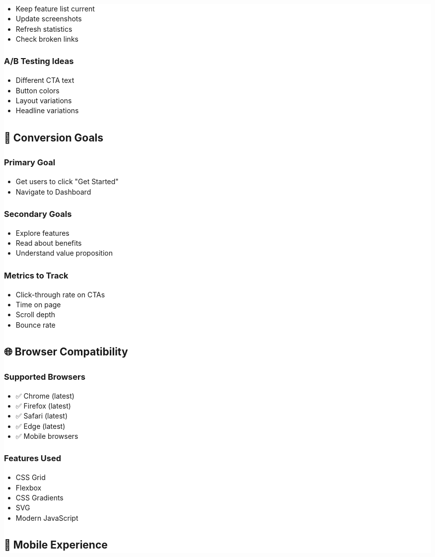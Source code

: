 - Keep feature list current
- Update screenshots
- Refresh statistics
- Check broken links

### A/B Testing Ideas

- Different CTA text
- Button colors
- Layout variations
- Headline variations

## 🎯 Conversion Goals

### Primary Goal

- Get users to click "Get Started"
- Navigate to Dashboard

### Secondary Goals

- Explore features
- Read about benefits
- Understand value proposition

### Metrics to Track

- Click-through rate on CTAs
- Time on page
- Scroll depth
- Bounce rate

## 🌐 Browser Compatibility

### Supported Browsers

- ✅ Chrome (latest)
- ✅ Firefox (latest)
- ✅ Safari (latest)
- ✅ Edge (latest)
- ✅ Mobile browsers

### Features Used

- CSS Grid
- Flexbox
- CSS Gradients
- SVG
- Modern JavaScript

## 📱 Mobile Experience
